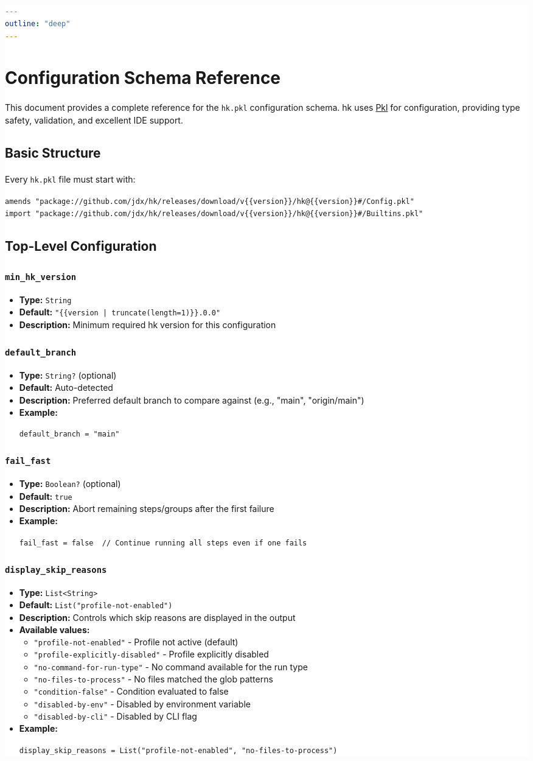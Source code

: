 ```yaml
---
outline: "deep"
---
```


# Configuration Schema Reference

This document provides a complete reference for the `hk.pkl` configuration schema. hk uses [Pkl](https://pkl-lang.org) for configuration, providing type safety, validation, and excellent IDE support.

## Basic Structure

Every `hk.pkl` file must start with:

```pkl
amends "package://github.com/jdx/hk/releases/download/v{{version}}/hk@{{version}}#/Config.pkl"
import "package://github.com/jdx/hk/releases/download/v{{version}}/hk@{{version}}#/Builtins.pkl"
```

## Top-Level Configuration

### `min_hk_version`
- **Type:** `String`
- **Default:** `"{{version | truncate(length=1)}}.0.0"`
- **Description:** Minimum required hk version for this configuration

### `default_branch`
- **Type:** `String?` (optional)
- **Default:** Auto-detected
- **Description:** Preferred default branch to compare against (e.g., "main", "origin/main")
- **Example:**
  ```pkl
  default_branch = "main"
  ```

### `fail_fast`
- **Type:** `Boolean?` (optional)
- **Default:** `true`
- **Description:** Abort remaining steps/groups after the first failure
- **Example:**
  ```pkl
  fail_fast = false  // Continue running all steps even if one fails
  ```

### `display_skip_reasons`
- **Type:** `List<String>`
- **Default:** `List("profile-not-enabled")`
- **Description:** Controls which skip reasons are displayed in the output
- **Available values:**
  - `"profile-not-enabled"` - Profile not active (default)
  - `"profile-explicitly-disabled"` - Profile explicitly disabled
  - `"no-command-for-run-type"` - No command available for the run type
  - `"no-files-to-process"` - No files matched the glob patterns
  - `"condition-false"` - Condition evaluated to false
  - `"disabled-by-env"` - Disabled by environment variable
  - `"disabled-by-cli"` - Disabled by CLI flag
- **Example:**
  ```pkl
  display_skip_reasons = List("profile-not-enabled", "no-files-to-process")
  ```
